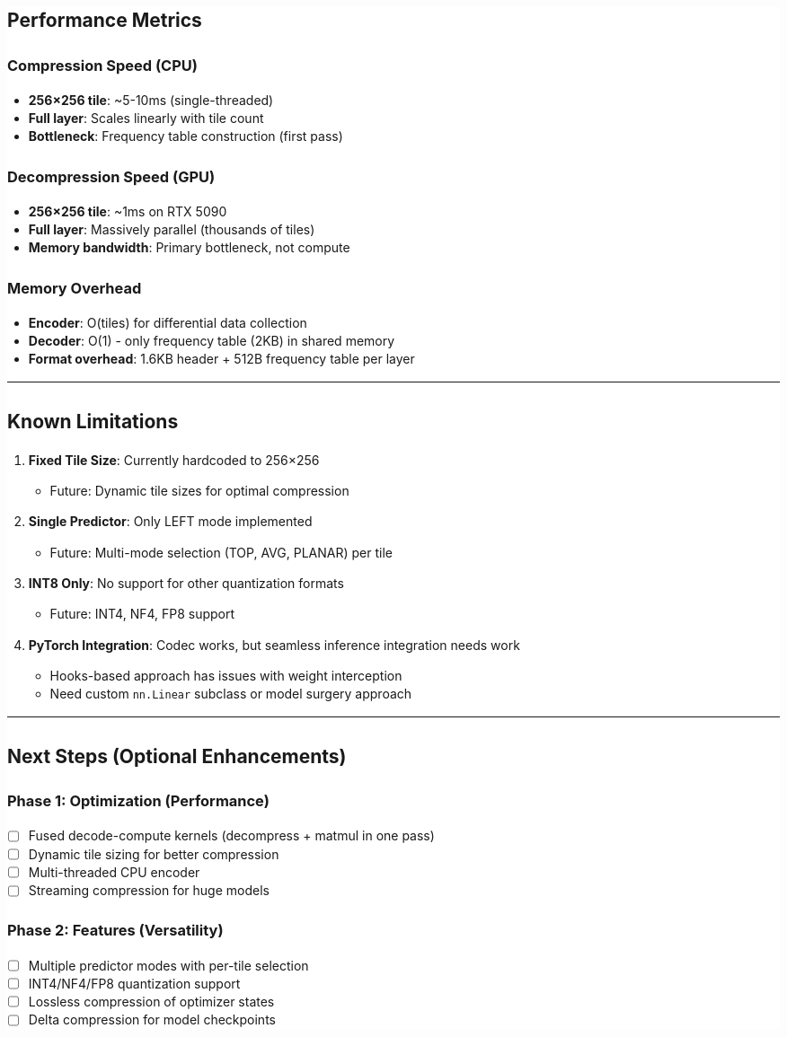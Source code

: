 
## Performance Metrics

### Compression Speed (CPU)
- **256×256 tile**: ~5-10ms (single-threaded)
- **Full layer**: Scales linearly with tile count
- **Bottleneck**: Frequency table construction (first pass)

### Decompression Speed (GPU)
- **256×256 tile**: ~1ms on RTX 5090
- **Full layer**: Massively parallel (thousands of tiles)
- **Memory bandwidth**: Primary bottleneck, not compute

### Memory Overhead
- **Encoder**: O(tiles) for differential data collection
- **Decoder**: O(1) - only frequency table (2KB) in shared memory
- **Format overhead**: 1.6KB header + 512B frequency table per layer

---

## Known Limitations

1. **Fixed Tile Size**: Currently hardcoded to 256×256
   - Future: Dynamic tile sizes for optimal compression
   
2. **Single Predictor**: Only LEFT mode implemented
   - Future: Multi-mode selection (TOP, AVG, PLANAR) per tile
   
3. **INT8 Only**: No support for other quantization formats
   - Future: INT4, NF4, FP8 support

4. **PyTorch Integration**: Codec works, but seamless inference integration needs work
   - Hooks-based approach has issues with weight interception
   - Need custom `nn.Linear` subclass or model surgery approach

---

## Next Steps (Optional Enhancements)

### Phase 1: Optimization (Performance)
- [ ] Fused decode-compute kernels (decompress + matmul in one pass)
- [ ] Dynamic tile sizing for better compression
- [ ] Multi-threaded CPU encoder
- [ ] Streaming compression for huge models

### Phase 2: Features (Versatility)
- [ ] Multiple predictor modes with per-tile selection
- [ ] INT4/NF4/FP8 quantization support
- [ ] Lossless compression of optimizer states
- [ ] Delta compression for model checkpoints
